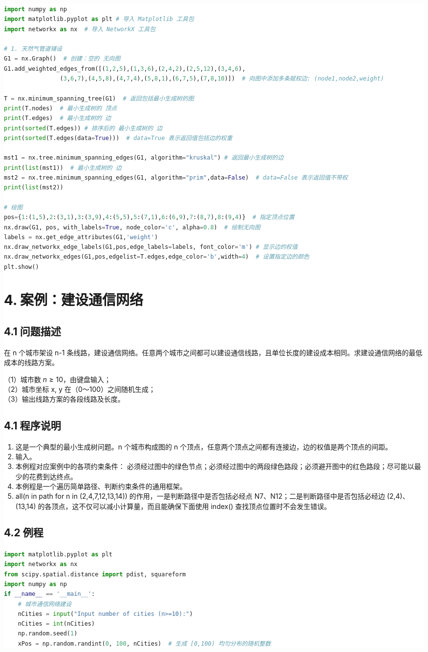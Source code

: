 ```python
import numpy as np
import matplotlib.pyplot as plt # 导入 Matplotlib 工具包
import networkx as nx  # 导入 NetworkX 工具包

# 1. 天然气管道铺设
G1 = nx.Graph()  # 创建：空的 无向图
G1.add_weighted_edges_from([(1,2,5),(1,3,6),(2,4,2),(2,5,12),(3,4,6),
                (3,6,7),(4,5,8),(4,7,4),(5,8,1),(6,7,5),(7,8,10)])  # 向图中添加多条赋权边: (node1,node2,weight)

T = nx.minimum_spanning_tree(G1)  # 返回包括最小生成树的图
print(T.nodes)  # 最小生成树的 顶点
print(T.edges)  # 最小生成树的 边
print(sorted(T.edges)) # 排序后的 最小生成树的 边
print(sorted(T.edges(data=True)))  # data=True 表示返回值包括边的权重

mst1 = nx.tree.minimum_spanning_edges(G1, algorithm="kruskal") # 返回最小生成树的边
print(list(mst1))  # 最小生成树的 边
mst2 = nx.tree.minimum_spanning_edges(G1, algorithm="prim",data=False)  # data=False 表示返回值不带权
print(list(mst2))

# 绘图
pos={1:(1,5),2:(3,1),3:(3,9),4:(5,5),5:(7,1),6:(6,9),7:(8,7),8:(9,4)}  # 指定顶点位置
nx.draw(G1, pos, with_labels=True, node_color='c', alpha=0.8)  # 绘制无向图
labels = nx.get_edge_attributes(G1,'weight')
nx.draw_networkx_edge_labels(G1,pos,edge_labels=labels, font_color='m') # 显示边的权值
nx.draw_networkx_edges(G1,pos,edgelist=T.edges,edge_color='b',width=4)  # 设置指定边的颜色
plt.show()

```
# 4. 案例：建设通信网络

## 4.1 问题描述

在 n 个城市架设 n-1 条线路，建设通信网络。任意两个城市之间都可以建设通信线路，且单位长度的建设成本相同。求建设通信网络的最低成本的线路方案。

（1）城市数 $n\geq10$，由键盘输入；  
（2）城市坐标 x, y 在（0～100）之间随机生成；  
（3）输出线路方案的各段线路及长度。

## 4.1 程序说明

1. 这是一个典型的最小生成树问题。n 个城市构成图的 n 个顶点，任意两个顶点之间都有连接边，边的权值是两个顶点的间距。
2. 输入。
3. 本例程对应案例中的各项约束条件： 必须经过图中的绿色节点；必须经过图中的两段绿色路段；必须避开图中的红色路段；尽可能以最少的花费到达终点。
4. 本例程是一个遍历简单路径、判断约束条件的通用框架。
5. all(n in path for n in (2,4,7,12,13,14)) 的作用，一是判断路径中是否包括必经点 N7、N12；二是判断路径中是否包括必经边 (2,4)、(13,14) 的各顶点，这不仅可以减小计算量，而且能确保下面使用 index() 查找顶点位置时不会发生错误。
## 4.2 例程
```python
import matplotlib.pyplot as plt  
import networkx as nx  
from scipy.spatial.distance import pdist, squareform  
import numpy as np  
if __name__ == '__main__':  
    # 城市通信网络建设  
    nCities = input("Input number of cities (n>=10):")  
    nCities = int(nCities)  
    np.random.seed(1)  
    xPos = np.random.randint(0, 100, nCities)  # 生成 [0,100) 均匀分布的随机整数  
```